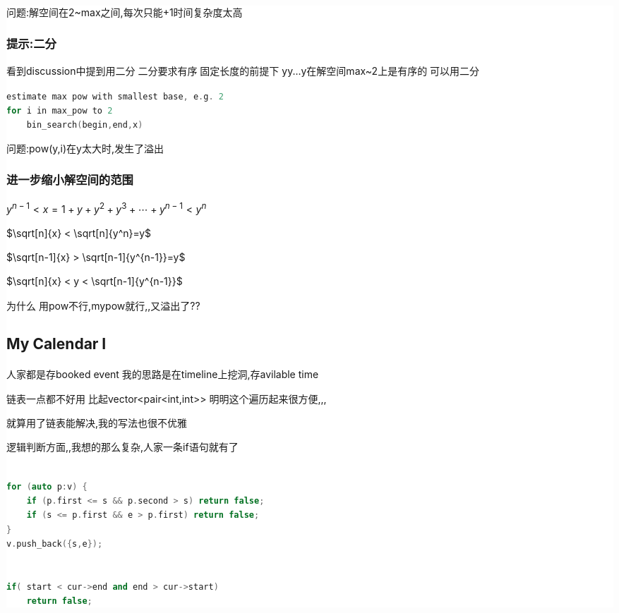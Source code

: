 问题:解空间在2~max之间,每次只能+1时间复杂度太高



### 提示:二分

看到discussion中提到用二分
二分要求有序
固定长度的前提下
yy...y在解空间max~2上是有序的
可以用二分



```cpp
estimate max pow with smallest base, e.g. 2
for i in max_pow to 2
	bin_search(begin,end,x)
```
问题:pow(y,i)在y太大时,发生了溢出


### 进一步缩小解空间的范围

$y^{n-1} < x={1+y+y^2+y^3+\cdots+y^{n-1}} < y^n$

$\sqrt[n]{x} < \sqrt[n]{y^n}=y$

$\sqrt[n-1]{x} > \sqrt[n-1]{y^{n-1}}=y$

$\sqrt[n]{x} < y < \sqrt[n-1]{y^{n-1}}$


为什么 用pow不行,mypow就行,,又溢出了??

## My Calendar I


人家都是存booked event
我的思路是在timeline上挖洞,存avilable time

链表一点都不好用
比起vector<pair<int,int>>
明明这个遍历起来很方便,,,

就算用了链表能解决,我的写法也很不优雅


逻辑判断方面,,我想的那么复杂,人家一条if语句就有了

```cpp

for (auto p:v) {
	if (p.first <= s && p.second > s) return false;
	if (s <= p.first && e > p.first) return false;
}
v.push_back({s,e});


if( start < cur->end and end > cur->start)
	return false;
```
